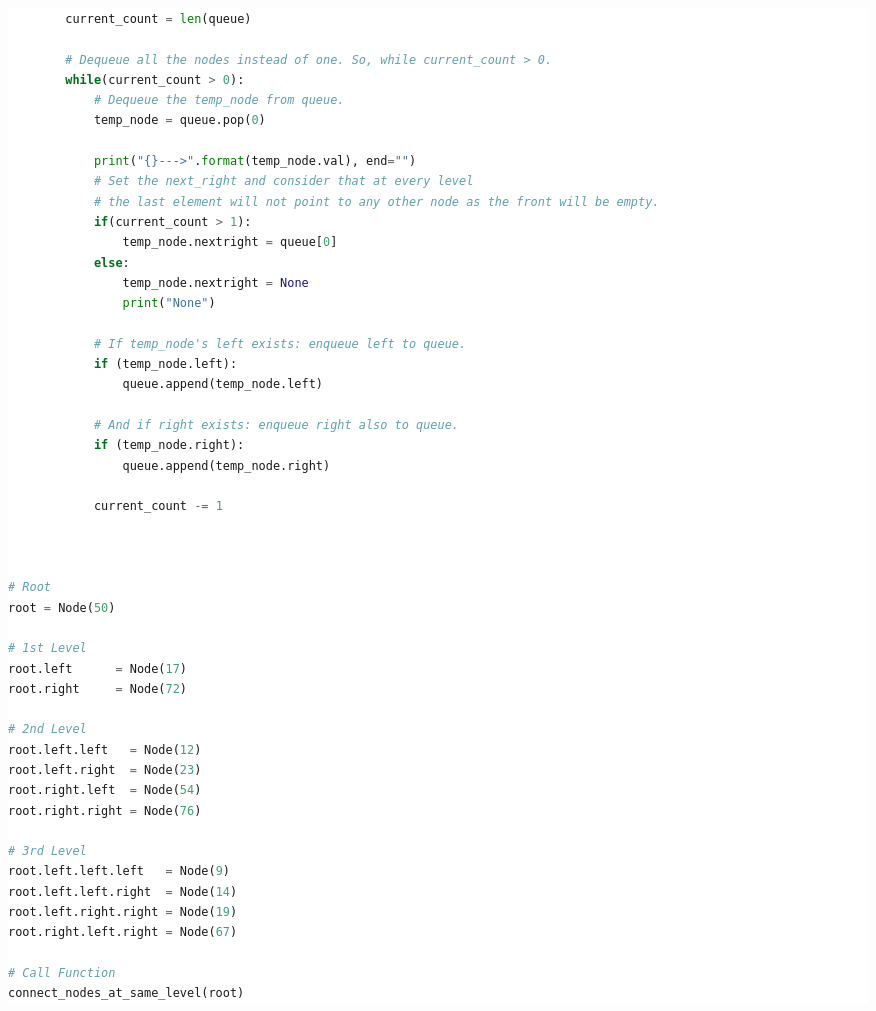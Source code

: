 ```python
        current_count = len(queue)

        # Dequeue all the nodes instead of one. So, while current_count > 0.
        while(current_count > 0):
            # Dequeue the temp_node from queue.
            temp_node = queue.pop(0)

            print("{}--->".format(temp_node.val), end="")
            # Set the next_right and consider that at every level
            # the last element will not point to any other node as the front will be empty.
            if(current_count > 1):
                temp_node.nextright = queue[0]
            else:
                temp_node.nextright = None
                print("None")

            # If temp_node's left exists: enqueue left to queue.
            if (temp_node.left):
                queue.append(temp_node.left)
        
            # And if right exists: enqueue right also to queue.
            if (temp_node.right):
                queue.append(temp_node.right)
            
            current_count -= 1



# Root
root = Node(50)

# 1st Level
root.left      = Node(17)
root.right     = Node(72)

# 2nd Level
root.left.left   = Node(12)
root.left.right  = Node(23)
root.right.left  = Node(54)
root.right.right = Node(76)

# 3rd Level
root.left.left.left   = Node(9)
root.left.left.right  = Node(14)
root.left.right.right = Node(19)
root.right.left.right = Node(67)

# Call Function
connect_nodes_at_same_level(root)

```
